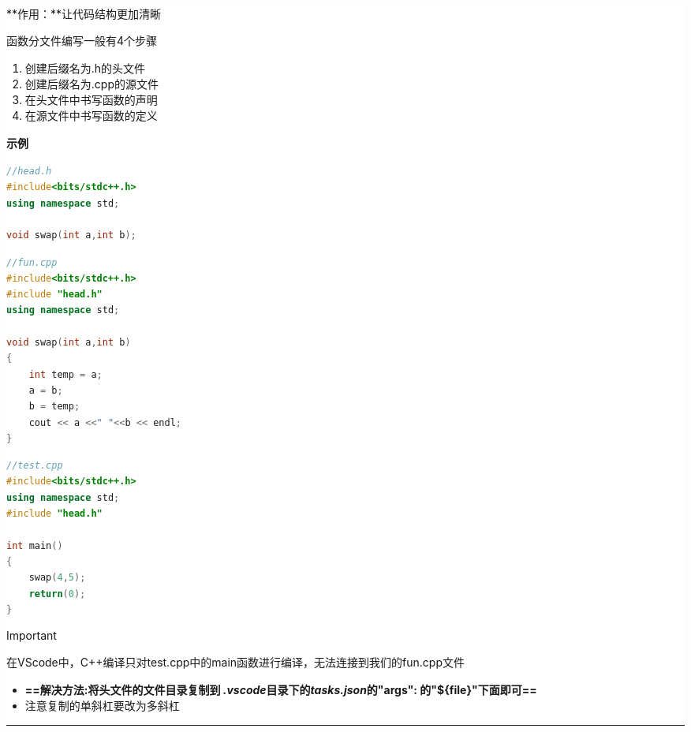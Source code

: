 **作用：**让代码结构更加清晰

函数分文件编写一般有4个步骤

1. 创建后缀名为.h的头文件
2. 创建后缀名为.cpp的源文件
3. 在头文件中书写函数的声明
4. 在源文件中书写函数的定义

**示例**

```cpp
//head.h
#include<bits/stdc++.h>
using namespace std;

void swap(int a,int b);
```

```cpp
//fun.cpp
#include<bits/stdc++.h>
#include "head.h"
using namespace std;

void swap(int a,int b)
{
    int temp = a;
    a = b;
    b = temp;
    cout << a <<" "<<b << endl;
}
```

```cpp
//test.cpp
#include<bits/stdc++.h>
using namespace std;
#include "head.h"

int main()
{
    swap(4,5);
    return(0);
}
```

> [!important]
>
> 在VScode中，C++编译只对test.cpp中的main函数进行编译，无法连接到我们的fun.cpp文件
>
> - **==解决方法:将头文件的文件目录复制到 *.vscode*目录下的*tasks.json*的"args": 的"${file}"下面即可==**
> - 注意复制的单斜杠要改为多斜杠

---
